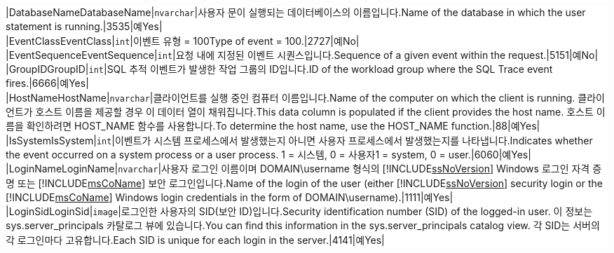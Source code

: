 |<span data-ttu-id="0101a-128">DatabaseName</span><span class="sxs-lookup"><span data-stu-id="0101a-128">DatabaseName</span></span>|`nvarchar`|<span data-ttu-id="0101a-129">사용자 문이 실행되는 데이터베이스의 이름입니다.</span><span class="sxs-lookup"><span data-stu-id="0101a-129">Name of the database in which the user statement is running.</span></span>|<span data-ttu-id="0101a-130">35</span><span class="sxs-lookup"><span data-stu-id="0101a-130">35</span></span>|<span data-ttu-id="0101a-131">예</span><span class="sxs-lookup"><span data-stu-id="0101a-131">Yes</span></span>|  
|<span data-ttu-id="0101a-132">EventClass</span><span class="sxs-lookup"><span data-stu-id="0101a-132">EventClass</span></span>|`int`|<span data-ttu-id="0101a-133">이벤트 유형 = 100</span><span class="sxs-lookup"><span data-stu-id="0101a-133">Type of event = 100.</span></span>|<span data-ttu-id="0101a-134">27</span><span class="sxs-lookup"><span data-stu-id="0101a-134">27</span></span>|<span data-ttu-id="0101a-135">예</span><span class="sxs-lookup"><span data-stu-id="0101a-135">No</span></span>|  
|<span data-ttu-id="0101a-136">EventSequence</span><span class="sxs-lookup"><span data-stu-id="0101a-136">EventSequence</span></span>|`int`|<span data-ttu-id="0101a-137">요청 내에 지정된 이벤트 시퀀스입니다.</span><span class="sxs-lookup"><span data-stu-id="0101a-137">Sequence of a given event within the request.</span></span>|<span data-ttu-id="0101a-138">51</span><span class="sxs-lookup"><span data-stu-id="0101a-138">51</span></span>|<span data-ttu-id="0101a-139">예</span><span class="sxs-lookup"><span data-stu-id="0101a-139">No</span></span>|  
|<span data-ttu-id="0101a-140">GroupID</span><span class="sxs-lookup"><span data-stu-id="0101a-140">GroupID</span></span>|`int`|<span data-ttu-id="0101a-141">SQL 추적 이벤트가 발생한 작업 그룹의 ID입니다.</span><span class="sxs-lookup"><span data-stu-id="0101a-141">ID of the workload group where the SQL Trace event fires.</span></span>|<span data-ttu-id="0101a-142">66</span><span class="sxs-lookup"><span data-stu-id="0101a-142">66</span></span>|<span data-ttu-id="0101a-143">예</span><span class="sxs-lookup"><span data-stu-id="0101a-143">Yes</span></span>|  
|<span data-ttu-id="0101a-144">HostName</span><span class="sxs-lookup"><span data-stu-id="0101a-144">HostName</span></span>|`nvarchar`|<span data-ttu-id="0101a-145">클라이언트를 실행 중인 컴퓨터 이름입니다.</span><span class="sxs-lookup"><span data-stu-id="0101a-145">Name of the computer on which the client is running.</span></span> <span data-ttu-id="0101a-146">클라이언트가 호스트 이름을 제공할 경우 이 데이터 열이 채워집니다.</span><span class="sxs-lookup"><span data-stu-id="0101a-146">This data column is populated if the client provides the host name.</span></span> <span data-ttu-id="0101a-147">호스트 이름을 확인하려면 HOST_NAME 함수를 사용합니다.</span><span class="sxs-lookup"><span data-stu-id="0101a-147">To determine the host name, use the HOST_NAME function.</span></span>|<span data-ttu-id="0101a-148">8</span><span class="sxs-lookup"><span data-stu-id="0101a-148">8</span></span>|<span data-ttu-id="0101a-149">예</span><span class="sxs-lookup"><span data-stu-id="0101a-149">Yes</span></span>|  
|<span data-ttu-id="0101a-150">IsSystem</span><span class="sxs-lookup"><span data-stu-id="0101a-150">IsSystem</span></span>|`int`|<span data-ttu-id="0101a-151">이벤트가 시스템 프로세스에서 발생했는지 아니면 사용자 프로세스에서 발생했는지를 나타냅니다.</span><span class="sxs-lookup"><span data-stu-id="0101a-151">Indicates whether the event occurred on a system process or a user process.</span></span> <span data-ttu-id="0101a-152">1 = 시스템, 0 = 사용자</span><span class="sxs-lookup"><span data-stu-id="0101a-152">1 = system, 0 = user.</span></span>|<span data-ttu-id="0101a-153">60</span><span class="sxs-lookup"><span data-stu-id="0101a-153">60</span></span>|<span data-ttu-id="0101a-154">예</span><span class="sxs-lookup"><span data-stu-id="0101a-154">Yes</span></span>|  
|<span data-ttu-id="0101a-155">LoginName</span><span class="sxs-lookup"><span data-stu-id="0101a-155">LoginName</span></span>|`nvarchar`|<span data-ttu-id="0101a-156">사용자 로그인 이름이며 DOMAIN\username 형식의 [!INCLUDE[ssNoVersion](../../includes/ssnoversion-md.md)] Windows 로그인 자격 증명 또는 [!INCLUDE[msCoName](../../includes/msconame-md.md)] 보안 로그인입니다.</span><span class="sxs-lookup"><span data-stu-id="0101a-156">Name of the login of the user (either [!INCLUDE[ssNoVersion](../../includes/ssnoversion-md.md)] security login or the [!INCLUDE[msCoName](../../includes/msconame-md.md)] Windows login credentials in the form of DOMAIN\username).</span></span>|<span data-ttu-id="0101a-157">11</span><span class="sxs-lookup"><span data-stu-id="0101a-157">11</span></span>|<span data-ttu-id="0101a-158">예</span><span class="sxs-lookup"><span data-stu-id="0101a-158">Yes</span></span>|  
|<span data-ttu-id="0101a-159">LoginSid</span><span class="sxs-lookup"><span data-stu-id="0101a-159">LoginSid</span></span>|`image`|<span data-ttu-id="0101a-160">로그인한 사용자의 SID(보안 ID)입니다.</span><span class="sxs-lookup"><span data-stu-id="0101a-160">Security identification number (SID) of the logged-in user.</span></span> <span data-ttu-id="0101a-161">이 정보는 sys.server_principals 카탈로그 뷰에 있습니다.</span><span class="sxs-lookup"><span data-stu-id="0101a-161">You can find this information in the sys.server_principals catalog view.</span></span> <span data-ttu-id="0101a-162">각 SID는 서버의 각 로그인마다 고유합니다.</span><span class="sxs-lookup"><span data-stu-id="0101a-162">Each SID is unique for each login in the server.</span></span>|<span data-ttu-id="0101a-163">41</span><span class="sxs-lookup"><span data-stu-id="0101a-163">41</span></span>|<span data-ttu-id="0101a-164">예</span><span class="sxs-lookup"><span data-stu-id="0101a-164">Yes</span></span>|  